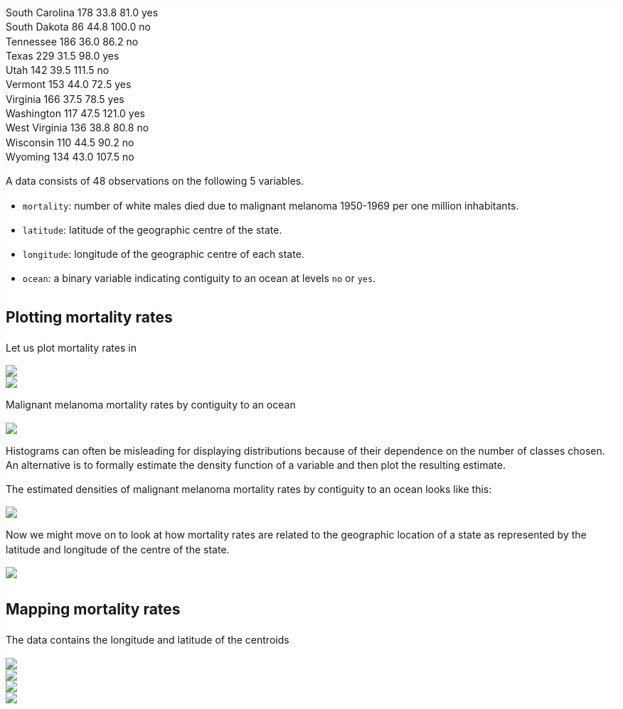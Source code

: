 South Carolina                178       33.8        81.0  yes   
South Dakota                   86       44.8       100.0  no    
Tennessee                     186       36.0        86.2  no    
Texas                         229       31.5        98.0  yes   
Utah                          142       39.5       111.5  no    
Vermont                       153       44.0        72.5  yes   
Virginia                      166       37.5        78.5  yes   
Washington                    117       47.5       121.0  yes   
West Virginia                 136       38.8        80.8  no    
Wisconsin                     110       44.5        90.2  no    
Wyoming                       134       43.0       107.5  no    

A data consists of 48 observations on the following 5 variables.

  * `mortality`: number of white males died due to malignant melanoma 1950-1969 per one million inhabitants.

  * `latitude`: latitude of the geographic centre of the state.

  * `longitude`: longitude of the geographic centre of each state.

  * `ocean`: a binary variable indicating contiguity to an ocean at levels `no` or `yes`.


## Plotting mortality rates



Let us plot mortality rates in 

<img src="Ch0_files/figure-slidy/unnamed-chunk-17-1.png" style="display: block; margin: auto;" /><img src="Ch0_files/figure-slidy/unnamed-chunk-17-2.png" style="display: block; margin: auto;" />

Malignant melanoma mortality rates by contiguity to an ocean

<img src="Ch0_files/figure-slidy/unnamed-chunk-18-1.png" style="display: block; margin: auto;" />

Histograms can often be misleading for displaying distributions because of their dependence on the number of classes chosen. An alternative is to formally estimate the density function of a variable and then plot the resulting estimate.

The estimated densities of malignant melanoma mortality rates by contiguity to an ocean looks like this:

<img src="Ch0_files/figure-slidy/unnamed-chunk-19-1.png" style="display: block; margin: auto;" />


Now we might move on to look at how mortality rates are related to the geographic location of a state as represented by the latitude and longitude of the centre of the state. 

<img src="Ch0_files/figure-slidy/unnamed-chunk-20-1.png" style="display: block; margin: auto;" />

## Mapping mortality rates

The data contains the longitude and latitude of the centroids 

<img src="Ch0_files/figure-slidy/unnamed-chunk-21-1.png" style="display: block; margin: auto;" />


<img src="Ch0_files/figure-slidy/unnamed-chunk-22-1.png" style="display: block; margin: auto;" />

<img src="Ch0_files/figure-slidy/unnamed-chunk-23-1.png" style="display: block; margin: auto;" />

<img src="Ch0_files/figure-slidy/unnamed-chunk-24-1.png" style="display: block; margin: auto;" />


